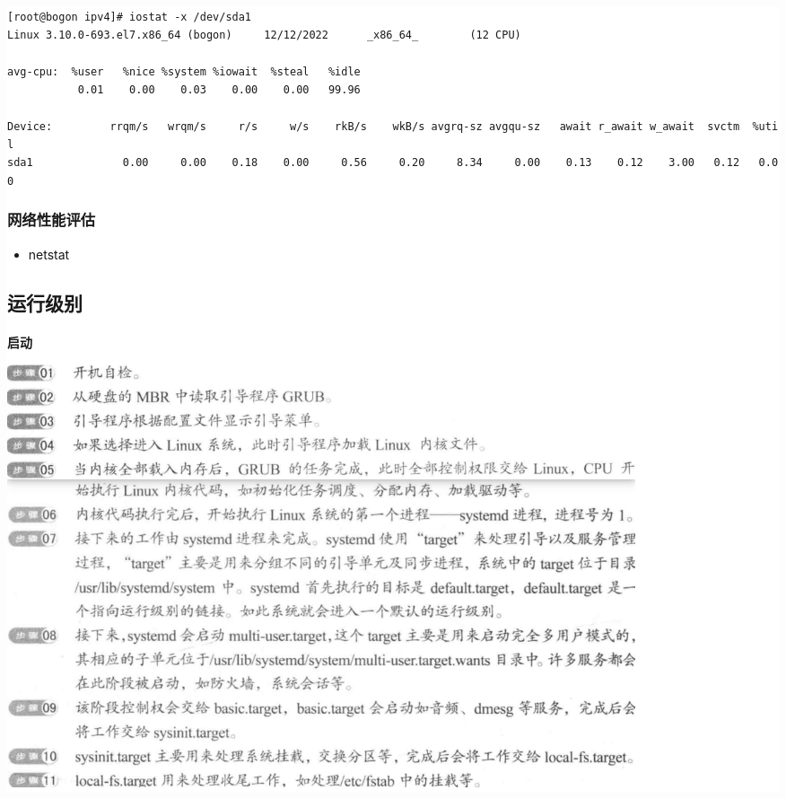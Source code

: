 ```shell
[root@bogon ipv4]# iostat -x /dev/sda1
Linux 3.10.0-693.el7.x86_64 (bogon)     12/12/2022      _x86_64_        (12 CPU)

avg-cpu:  %user   %nice %system %iowait  %steal   %idle
           0.01    0.00    0.03    0.00    0.00   99.96

Device:         rrqm/s   wrqm/s     r/s     w/s    rkB/s    wkB/s avgrq-sz avgqu-sz   await r_await w_await  svctm  %util
sda1              0.00     0.00    0.18    0.00     0.56     0.20     8.34     0.00    0.13    0.12    3.00   0.12   0.00
```

### 网络性能评估

- netstat

## 运行级别

**启动**

<img src="../../pictures/Snipaste_2022-12-01_16-10-41.png" width="700"/> 
